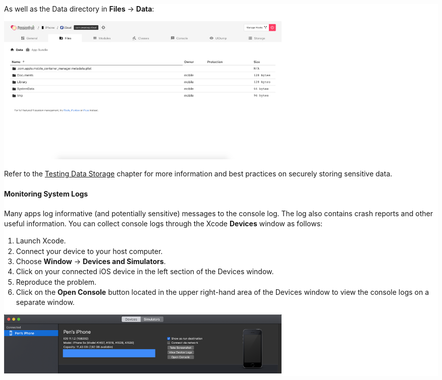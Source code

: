 As well as the Data directory in **Files** -> **Data**:

<img src="Images/Chapters/0x06b/passionfruit_data_dir.png" alt="Passionfruit Data Directory View" width="550px" />

Refer to the
[Testing Data Storage](0x06d-Testing-Data-Storage.md "Data Storage on iOS")
chapter for more information and best practices on securely storing sensitive
data.

#### Monitoring System Logs

Many apps log informative (and potentially sensitive) messages to the console
log. The log also contains crash reports and other useful information. You can
collect console logs through the Xcode **Devices** window as follows:

1. Launch Xcode.
2. Connect your device to your host computer.
3. Choose **Window** -> **Devices and Simulators**.
4. Click on your connected iOS device in the left section of the Devices window.
5. Reproduce the problem.
6. Click on the **Open Console** button located in the upper right-hand area of
   the Devices window to view the console logs on a separate window.

<img src="Images/Chapters/0x06b/open_device_console.png" width="550px" />
